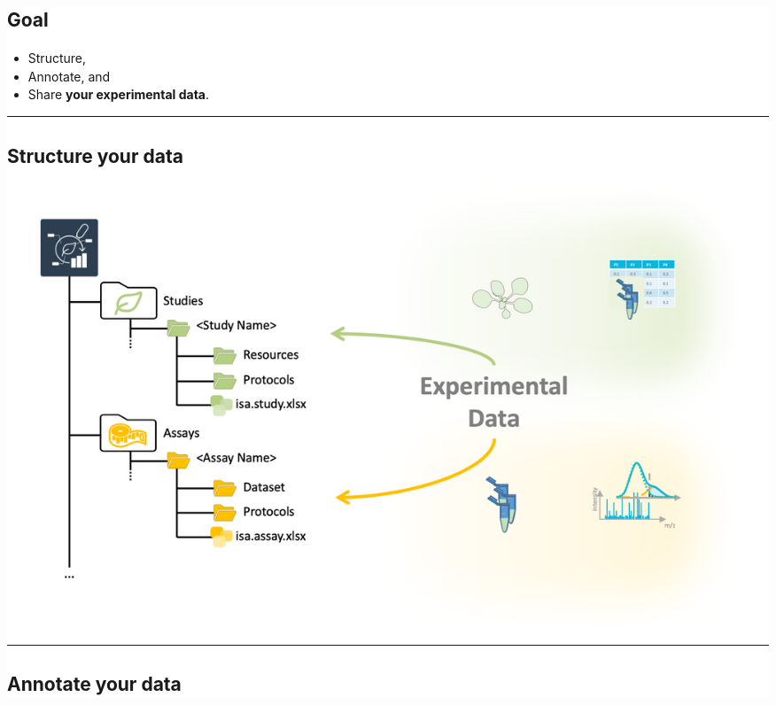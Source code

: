 ## Goal

- Structure,
- Annotate, and
- Share **your experimental data**.

---




## Structure your data

![width:800](./../../../images/arc-fillwithdata-experimental.png)

---


## Annotate your data
